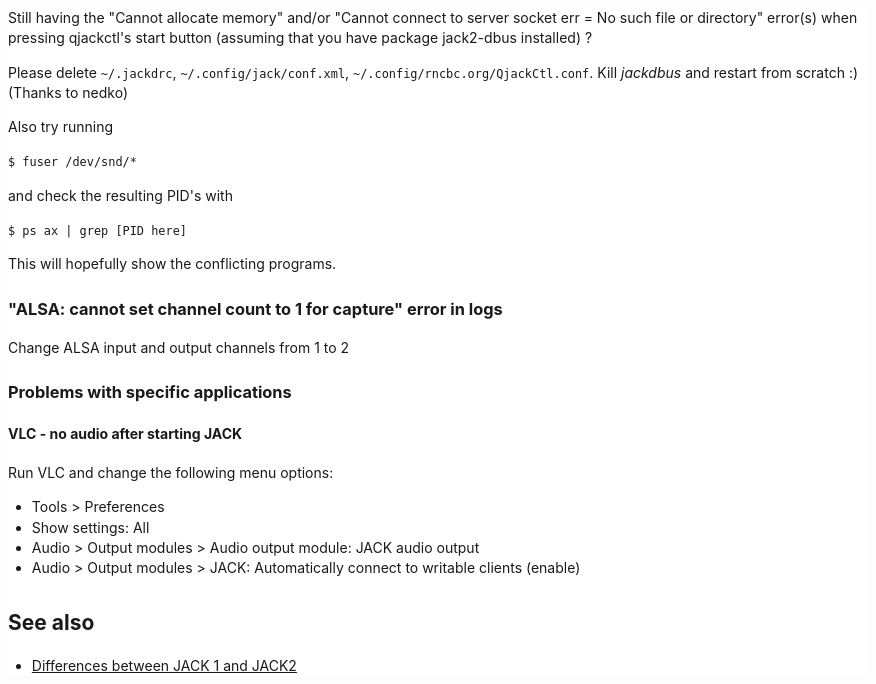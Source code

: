 Still having the "Cannot allocate memory" and/or "Cannot connect to server socket err = No such file or directory" error(s) when pressing qjackctl's start button (assuming that you have package jack2-dbus installed) ?

Please delete `~/.jackdrc`, `~/.config/jack/conf.xml`, `~/.config/rncbc.org/QjackCtl.conf`. Kill *jackdbus* and restart from scratch :) (Thanks to nedko)

Also try running

```
$ fuser /dev/snd/*

```

and check the resulting PID's with

```
$ ps ax | grep [PID here]

```

This will hopefully show the conflicting programs.

### "ALSA: cannot set channel count to 1 for capture" error in logs

Change ALSA input and output channels from 1 to 2

### Problems with specific applications

#### VLC - no audio after starting JACK

Run VLC and change the following menu options:

*   Tools > Preferences
*   Show settings: All
*   Audio > Output modules > Audio output module: JACK audio output
*   Audio > Output modules > JACK: Automatically connect to writable clients (enable)

## See also

*   [Differences between JACK 1 and JACK2](https://github.com/jackaudio/jackaudio.github.com/wiki/Q_difference_jack1_jack2)